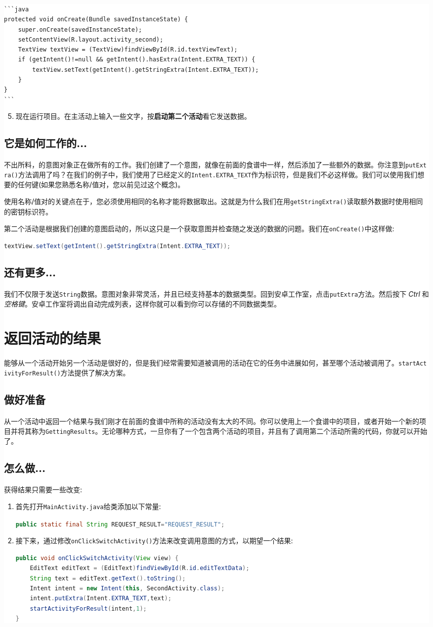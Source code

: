     ```java
    protected void onCreate(Bundle savedInstanceState) {
        super.onCreate(savedInstanceState);
        setContentView(R.layout.activity_second);
        TextView textView = (TextView)findViewById(R.id.textViewText);
        if (getIntent()!=null && getIntent().hasExtra(Intent.EXTRA_TEXT)) {
            textView.setText(getIntent().getStringExtra(Intent.EXTRA_TEXT));
        }
    }
    ```

5.  现在运行项目。在主活动上输入一些文字，按**启动第二个活动**看它发送数据。

## 它是如何工作的...

不出所料，的意图对象正在做所有的工作。我们创建了一个意图，就像在前面的食谱中一样，然后添加了一些额外的数据。你注意到`putExtra()`方法调用了吗？在我们的例子中，我们使用了已经定义的`Intent.EXTRA_TEXT`作为标识符，但是我们不必这样做。我们可以使用我们想要的任何键(如果您熟悉名称/值对，您以前见过这个概念)。

使用名称/值对的关键点在于，您必须使用相同的名称才能将数据取出。这就是为什么我们在用`getStringExtra()`读取额外数据时使用相同的密钥标识符。

第二个活动是根据我们创建的意图启动的，所以这只是一个获取意图并检查随之发送的数据的问题。我们在`onCreate()`中这样做:

```java
textView.setText(getIntent().getStringExtra(Intent.EXTRA_TEXT));
```

## 还有更多...

我们不仅限于发送`String`数据。意图对象非常灵活，并且已经支持基本的数据类型。回到安卓工作室，点击`putExtra`方法。然后按下 *Ctrl* 和*空格键*。安卓工作室将调出自动完成列表，这样你就可以看到你可以存储的不同数据类型。

# 返回活动的结果

能够从一个活动开始另一个活动是很好的，但是我们经常需要知道被调用的活动在它的任务中进展如何，甚至哪个活动被调用了。`startActivityForResult()`方法提供了解决方案。

## 做好准备

从一个活动中返回一个结果与我们刚才在前面的食谱中所称的活动没有太大的不同。你可以使用上一个食谱中的项目，或者开始一个新的项目并将其称为`GettingResults`。无论哪种方式，一旦你有了一个包含两个活动的项目，并且有了调用第二个活动所需的代码，你就可以开始了。

## 怎么做...

获得结果只需要一些改变:

1.  首先打开`MainActivity.java`给类添加以下常量:

    ```java
    public static final String REQUEST_RESULT="REQUEST_RESULT";
    ```

2.  接下来，通过修改`onClickSwitchActivity()`方法来改变调用意图的方式，以期望一个结果:

    ```java
    public void onClickSwitchActivity(View view) {
        EditText editText = (EditText)findViewById(R.id.editTextData);
        String text = editText.getText().toString();
        Intent intent = new Intent(this, SecondActivity.class);
        intent.putExtra(Intent.EXTRA_TEXT,text);
        startActivityForResult(intent,1);
    }
    ```

